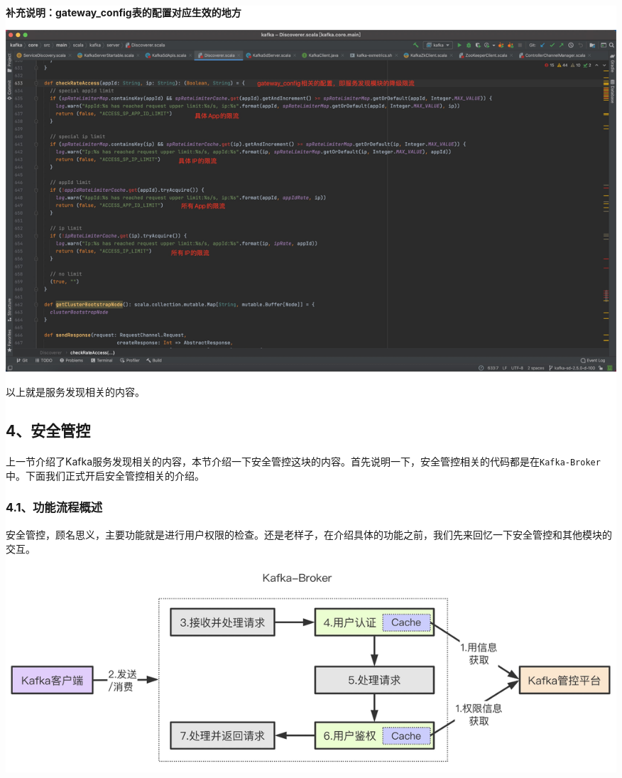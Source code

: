 
**补充说明：gateway_config表的配置对应生效的地方**

![kg_sd_limit](./assets/kg_sd_limit.jpg)


以上就是服务发现相关的内容。


## 4、安全管控

上一节介绍了Kafka服务发现相关的内容，本节介绍一下安全管控这块的内容。首先说明一下，安全管控相关的代码都是在`Kafka-Broker`中。下面我们正式开启安全管控相关的介绍。

### 4.1、功能流程概述

安全管控，顾名思义，主要功能就是进行用户权限的检查。还是老样子，在介绍具体的功能之前，我们先来回忆一下安全管控和其他模块的交互。

![kg_user_and_auth_flowchat](./assets/kg_user_and_auth_flowchat.jpg)

